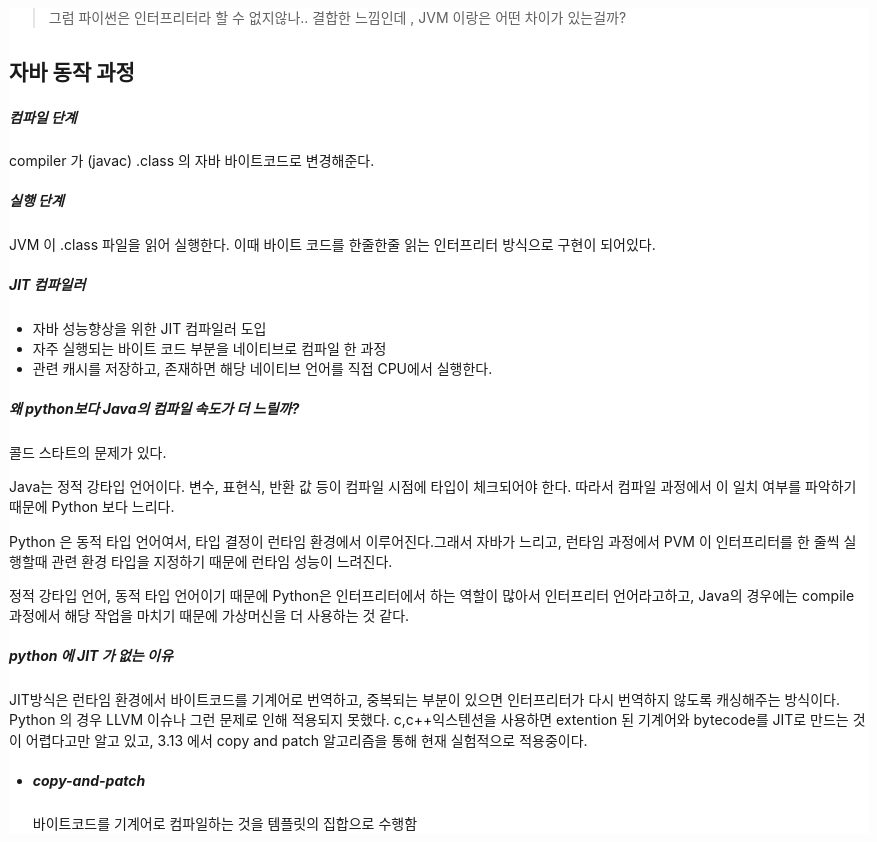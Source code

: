> 그럼 파이썬은 인터프리터라 할 수 없지않나.. 결합한 느낌인데 , JVM 이랑은 어떤 차이가 있는걸까?

## 자바 동작 과정

##### 컴파일 단계

compiler 가 (javac) .class 의 자바 바이트코드로 변경해준다.

##### 실행 단계

JVM 이 .class 파일을 읽어 실행한다. 이때 바이트 코드를 한줄한줄 읽는 인터프리터 방식으로 구현이 되어있다.

#####  JIT 컴파일러

- 자바 성능향상을 위한 JIT 컴파일러 도입
- 자주 실행되는 바이트 코드 부분을 네이티브로 컴파일 한 과정
- 관련 캐시를 저장하고, 존재하면 해당 네이티브 언어를 직접 CPU에서 실행한다.

##### 왜 python보다 Java의 컴파일 속도가 더 느릴까? 

콜드 스타트의 문제가 있다.

Java는 정적 강타입 언어이다. 변수, 표현식, 반환 값 등이 컴파일 시점에 타입이 체크되어야 한다. 따라서 컴파일 과정에서 이 일치 여부를 파악하기 때문에 Python 보다 느리다.

Python 은 동적 타입 언어여서, 타입 결정이 런타임 환경에서 이루어진다.그래서 자바가 느리고, 런타임 과정에서 PVM 이 인터프리터를 한 줄씩 실행할때 관련 환경 타입을 지정하기 때문에 런타임 성능이 느려진다.

정적 강타입 언어, 동적 타입 언어이기 때문에 Python은 인터프리터에서 하는 역할이 많아서 인터프리터 언어라고하고, Java의 경우에는 compile 과정에서 해당 작업을 마치기 때문에 가상머신을 더 사용하는 것 같다.

##### python 에 JIT 가 없는 이유

JIT방식은 런타임 환경에서 바이트코드를 기계어로 번역하고, 중복되는 부분이 있으면 인터프리터가 다시 번역하지 않도록 캐싱해주는 방식이다. Python 의 경우 LLVM 이슈나 그런 문제로 인해 적용되지 못했다. c,c++익스텐션을 사용하면 extention 된 기계어와 bytecode를 JIT로 만드는 것이 어렵다고만 알고 있고, 3.13 에서 copy and patch 알고리즘을 통해 현재 실험적으로 적용중이다. 

- ##### copy-and-patch

  바이트코드를 기계어로 컴파일하는 것을 템플릿의 집합으로 수행함

